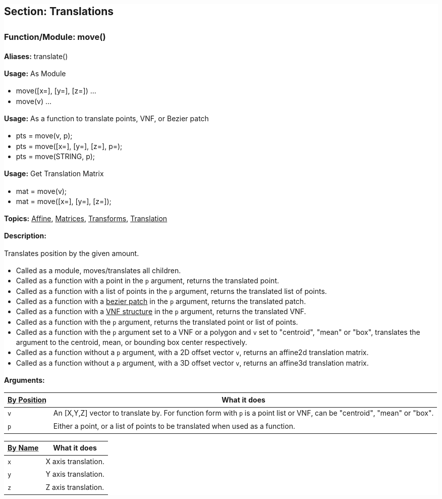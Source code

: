 ## Section: Translations


### Function/Module: move()

**Aliases:** translate()


**Usage:** As Module

- move([x=], [y=], [z=]) ...
- move(v) ...

**Usage:** As a function to translate points, VNF, or Bezier patch

- pts = move(v, p);
- pts = move([x=], [y=], [z=], p=);
- pts = move(STRING, p);

**Usage:** Get Translation Matrix

- mat = move(v);
- mat = move([x=], [y=], [z=]);

**Topics:** [Affine](Topics#affine), [Matrices](Topics#matrices), [Transforms](Topics#transforms), [Translation](Topics#translation)

**Description:** 

Translates position by the given amount.
* Called as a module, moves/translates all children.
* Called as a function with a point in the `p` argument, returns the translated point.
* Called as a function with a list of points in the `p` argument, returns the translated list of points.
* Called as a function with a [bezier patch](beziers.scad) in the `p` argument, returns the translated patch.
* Called as a function with a [VNF structure](vnf.scad) in the `p` argument, returns the translated VNF.
* Called as a function with the `p` argument, returns the translated point or list of points.
* Called as a function with the `p` argument set to a VNF or a polygon and `v` set to "centroid", "mean" or "box", translates the argument to the centroid, mean, or bounding box center respectively.
* Called as a function without a `p` argument, with a 2D offset vector `v`, returns an affine2d translation matrix.
* Called as a function without a `p` argument, with a 3D offset vector `v`, returns an affine3d translation matrix.

**Arguments:** 

<abbr title="These args can be used by position or by name.">By&nbsp;Position</abbr> | What it does
-------------------- | ------------
`v`                  | An [X,Y,Z] vector to translate by.  For function form with `p` is a point list or VNF, can be "centroid", "mean" or "box".
`p`                  | Either a point, or a list of points to be translated when used as a function.

<abbr title="These args must be used by name, ie: name=value">By&nbsp;Name</abbr> | What it does
-------------------- | ------------
`x`                  | X axis translation.
`y`                  | Y axis translation.
`z`                  | Z axis translation.
